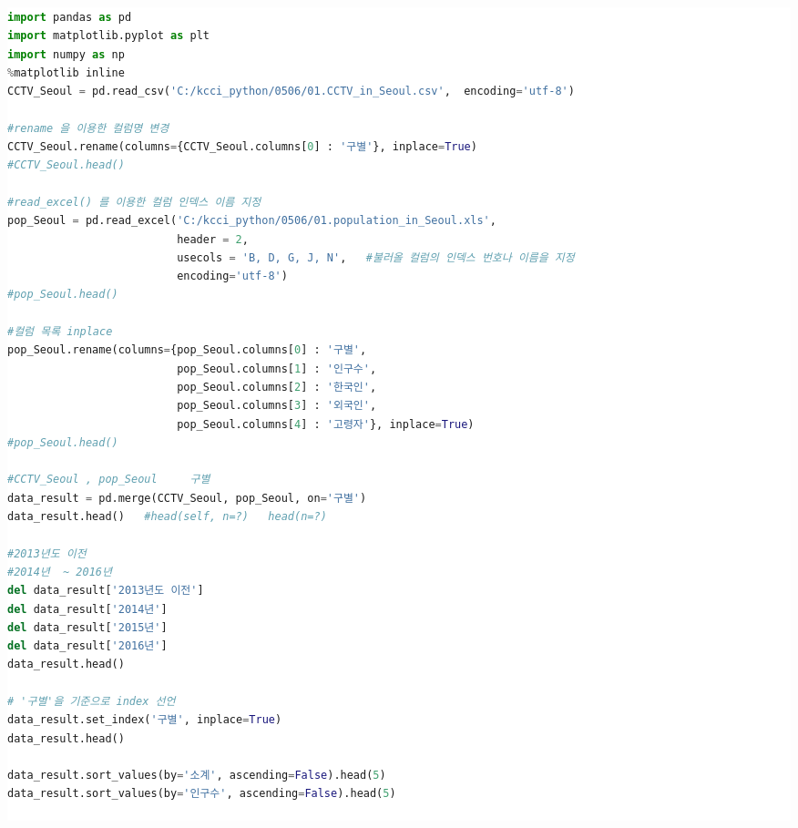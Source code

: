 ```python
import pandas as pd
import matplotlib.pyplot as plt
import numpy as np 
%matplotlib inline
CCTV_Seoul = pd.read_csv('C:/kcci_python/0506/01.CCTV_in_Seoul.csv',  encoding='utf-8')

#rename 을 이용한 컬럼명 변경  
CCTV_Seoul.rename(columns={CCTV_Seoul.columns[0] : '구별'}, inplace=True)
#CCTV_Seoul.head()

#read_excel() 를 이용한 컬럼 인덱스 이름 지정
pop_Seoul = pd.read_excel('C:/kcci_python/0506/01.population_in_Seoul.xls', 
                          header = 2,
                          usecols = 'B, D, G, J, N',   #불러올 컬럼의 인덱스 번호나 이름을 지정
                          encoding='utf-8')
#pop_Seoul.head()

#컬럼 목록 inplace 
pop_Seoul.rename(columns={pop_Seoul.columns[0] : '구별', 
                          pop_Seoul.columns[1] : '인구수', 
                          pop_Seoul.columns[2] : '한국인', 
                          pop_Seoul.columns[3] : '외국인', 
                          pop_Seoul.columns[4] : '고령자'}, inplace=True)
#pop_Seoul.head()	

#CCTV_Seoul , pop_Seoul     구별 
data_result = pd.merge(CCTV_Seoul, pop_Seoul, on='구별')
data_result.head()   #head(self, n=?)   head(n=?)

#2013년도 이전
#2014년  ~ 2016년
del data_result['2013년도 이전']
del data_result['2014년']
del data_result['2015년']
del data_result['2016년']
data_result.head()

# '구별'을 기준으로 index 선언
data_result.set_index('구별', inplace=True)
data_result.head()

data_result.sort_values(by='소계', ascending=False).head(5)
data_result.sort_values(by='인구수', ascending=False).head(5)



```




<div>
<style scoped>
    .dataframe tbody tr th:only-of-type {
        vertical-align: middle;
    }
